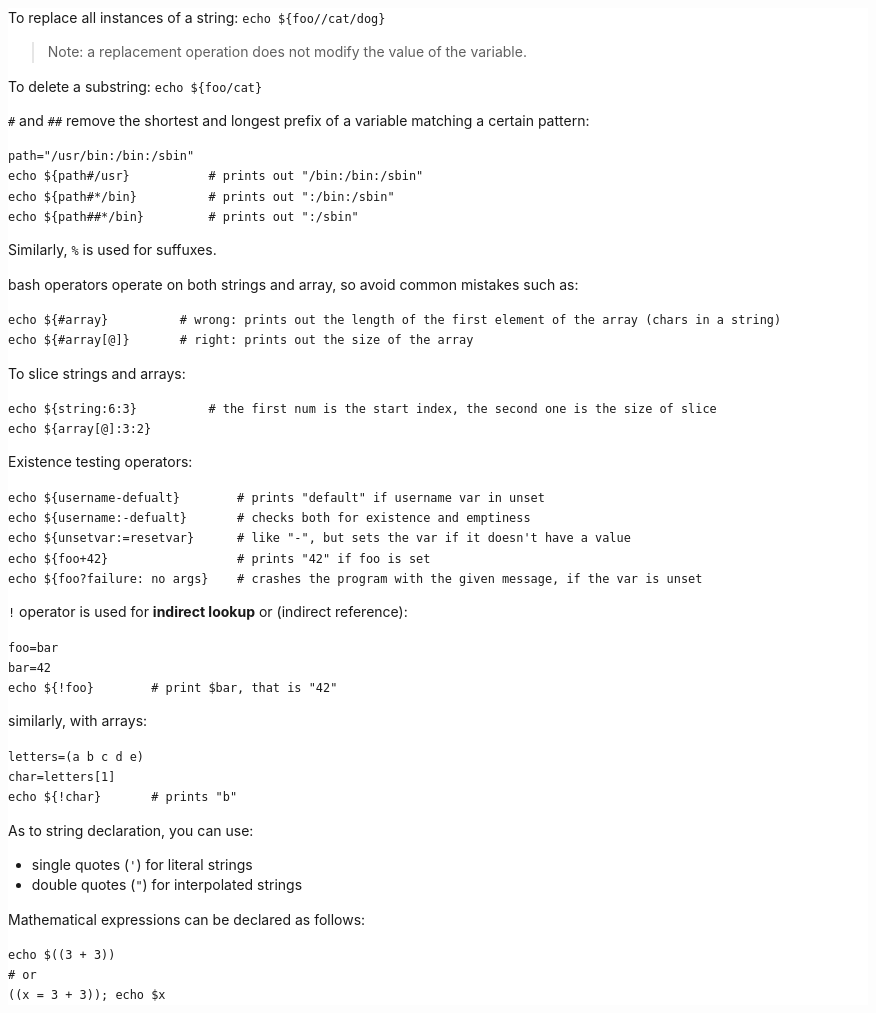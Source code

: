 To replace all instances of a string: `echo ${foo//cat/dog}`

> Note: a replacement operation does not modify the value of the variable.

To delete a substring: `echo ${foo/cat}`

`#` and `##` remove the shortest and longest prefix of a variable matching a certain pattern:
```
path="/usr/bin:/bin:/sbin"
echo ${path#/usr}           # prints out "/bin:/bin:/sbin"
echo ${path#*/bin}          # prints out ":/bin:/sbin"
echo ${path##*/bin}         # prints out ":/sbin"

```

Similarly, `%` is used for suffuxes.

bash operators operate on both strings and array, so avoid common mistakes such as:
```
echo ${#array}          # wrong: prints out the length of the first element of the array (chars in a string)
echo ${#array[@]}       # right: prints out the size of the array
```

To slice strings and arrays:
```
echo ${string:6:3}          # the first num is the start index, the second one is the size of slice
echo ${array[@]:3:2}
```

Existence testing operators:
```
echo ${username-defualt}        # prints "default" if username var in unset
echo ${username:-defualt}       # checks both for existence and emptiness
echo ${unsetvar:=resetvar}      # like "-", but sets the var if it doesn't have a value
echo ${foo+42}                  # prints "42" if foo is set
echo ${foo?failure: no args}    # crashes the program with the given message, if the var is unset
```

`!` operator is used for **indirect lookup** or (indirect reference):
```
foo=bar
bar=42
echo ${!foo}        # print $bar, that is "42"
```

similarly, with arrays:
```
letters=(a b c d e)
char=letters[1]
echo ${!char}       # prints "b"
```

As to string declaration, you can use:

- single quotes (`'`) for literal strings
- double quotes (`"`) for interpolated strings

Mathematical expressions can be declared as follows:
```
echo $((3 + 3))
# or
((x = 3 + 3)); echo $x
```
